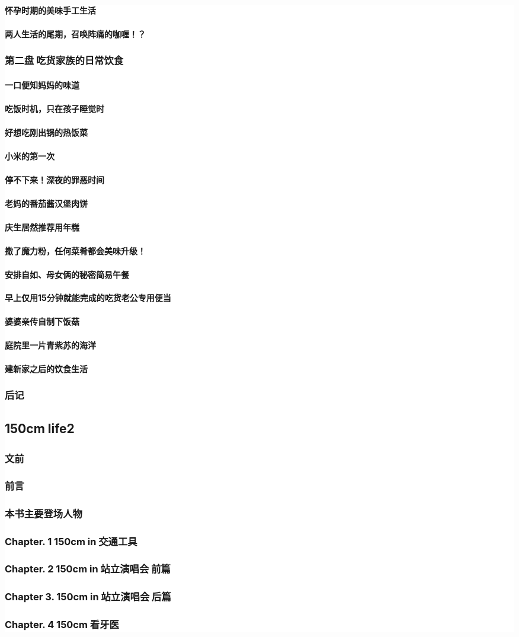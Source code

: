 #### 怀孕时期的美味手工生活

#### 两人生活的尾期，召唤阵痛的咖喱！？

### 第二盘 吃货家族的日常饮食

#### 一口便知妈妈的味道

#### 吃饭时机，只在孩子睡觉时

#### 好想吃刚出锅的热饭菜

#### 小米的第一次

#### 停不下来！深夜的罪恶时间

#### 老妈的番茄酱汉堡肉饼

#### 庆生居然推荐用年糕

#### 撒了魔力粉，任何菜肴都会美味升级！

#### 安排自如、母女俩的秘密简易午餐

#### 早上仅用15分钟就能完成的吃货老公专用便当

#### 婆婆亲传自制下饭菇

#### 庭院里一片青紫苏的海洋

#### 建新家之后的饮食生活

### 后记

## 150cm life2

### 文前

### 前言

### 本书主要登场人物

### Chapter. 1 150cm in 交通工具

### Chapter. 2 150cm in 站立演唱会 前篇

### Chapter 3. 150cm in 站立演唱会 后篇

### Chapter. 4 150cm 看牙医
